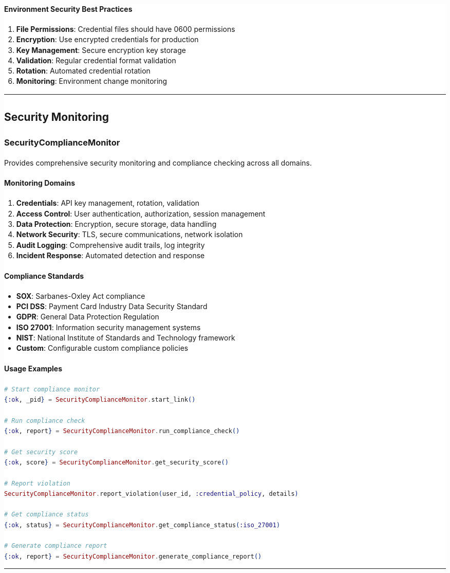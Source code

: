 #### Environment Security Best Practices

1. **File Permissions**: Credential files should have 0600 permissions
2. **Encryption**: Use encrypted credentials for production
3. **Key Management**: Secure encryption key storage
4. **Validation**: Regular credential format validation
5. **Rotation**: Automated credential rotation
6. **Monitoring**: Environment change monitoring

---

## Security Monitoring

### SecurityComplianceMonitor

Provides comprehensive security monitoring and compliance checking across all domains.

#### Monitoring Domains

1. **Credentials**: API key management, rotation, validation
2. **Access Control**: User authentication, authorization, session management
3. **Data Protection**: Encryption, secure storage, data handling
4. **Network Security**: TLS, secure communications, network isolation
5. **Audit Logging**: Comprehensive audit trails, log integrity
6. **Incident Response**: Automated detection and response

#### Compliance Standards

- **SOX**: Sarbanes-Oxley Act compliance
- **PCI DSS**: Payment Card Industry Data Security Standard
- **GDPR**: General Data Protection Regulation
- **ISO 27001**: Information security management systems
- **NIST**: National Institute of Standards and Technology framework
- **Custom**: Configurable custom compliance policies

#### Usage Examples

```elixir
# Start compliance monitor
{:ok, _pid} = SecurityComplianceMonitor.start_link()

# Run compliance check
{:ok, report} = SecurityComplianceMonitor.run_compliance_check()

# Get security score
{:ok, score} = SecurityComplianceMonitor.get_security_score()

# Report violation
SecurityComplianceMonitor.report_violation(user_id, :credential_policy, details)

# Get compliance status
{:ok, status} = SecurityComplianceMonitor.get_compliance_status(:iso_27001)

# Generate compliance report
{:ok, report} = SecurityComplianceMonitor.generate_compliance_report()
```

---